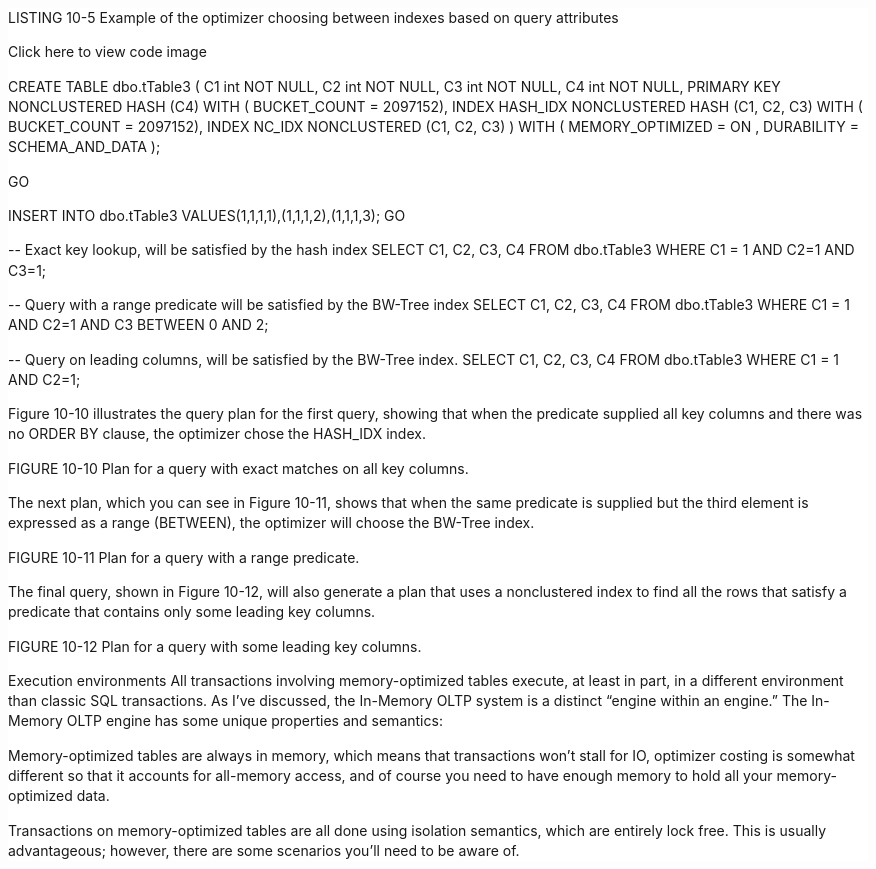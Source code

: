 LISTING 10-5 Example of the optimizer choosing between indexes based on query attributes

Click here to view code image

CREATE TABLE dbo.tTable3
(
      C1 int NOT NULL,
      C2 int NOT NULL,
      C3 int NOT NULL,
      C4 int NOT NULL,
      PRIMARY KEY NONCLUSTERED HASH (C4)
         WITH ( BUCKET_COUNT = 2097152),
      INDEX HASH_IDX NONCLUSTERED HASH (C1, C2, C3)
         WITH ( BUCKET_COUNT = 2097152),
      INDEX NC_IDX NONCLUSTERED (C1, C2, C3)
) WITH ( MEMORY_OPTIMIZED = ON , DURABILITY = SCHEMA_AND_DATA );

GO

INSERT INTO dbo.tTable3 VALUES(1,1,1,1),(1,1,1,2),(1,1,1,3);
GO


-- Exact key lookup, will be satisfied by the hash index
SELECT C1, C2, C3, C4 FROM dbo.tTable3 WHERE C1 = 1 AND C2=1 AND C3=1;

-- Query with a range predicate will be satisfied by the BW-Tree index
SELECT C1, C2, C3, C4 FROM dbo.tTable3 WHERE C1 = 1 AND C2=1 AND C3 BETWEEN 0 AND 2;

-- Query on leading columns, will be satisfied by the BW-Tree index.
SELECT C1, C2, C3, C4 FROM dbo.tTable3 WHERE C1 = 1 AND C2=1;

Figure 10-10 illustrates the query plan for the first query, showing that when the predicate supplied all key columns and there was no ORDER BY clause, the optimizer chose the HASH_IDX index.


FIGURE 10-10 Plan for a query with exact matches on all key columns.

The next plan, which you can see in Figure 10-11, shows that when the same predicate is supplied but the third element is expressed as a range (BETWEEN), the optimizer will choose the BW-Tree index.


FIGURE 10-11 Plan for a query with a range predicate.

The final query, shown in Figure 10-12, will also generate a plan that uses a nonclustered index to find all the rows that satisfy a predicate that contains only some leading key columns.


FIGURE 10-12 Plan for a query with some leading key columns.

Execution environments
All transactions involving memory-optimized tables execute, at least in part, in a different environment than classic SQL transactions. As I’ve discussed, the In-Memory OLTP system is a distinct “engine within an engine.” The In-Memory OLTP engine has some unique properties and semantics:

 Memory-optimized tables are always in memory, which means that transactions won’t stall for IO, optimizer costing is somewhat different so that it accounts for all-memory access, and of course you need to have enough memory to hold all your memory-optimized data.

 Transactions on memory-optimized tables are all done using isolation semantics, which are entirely lock free. This is usually advantageous; however, there are some scenarios you’ll need to be aware of.
